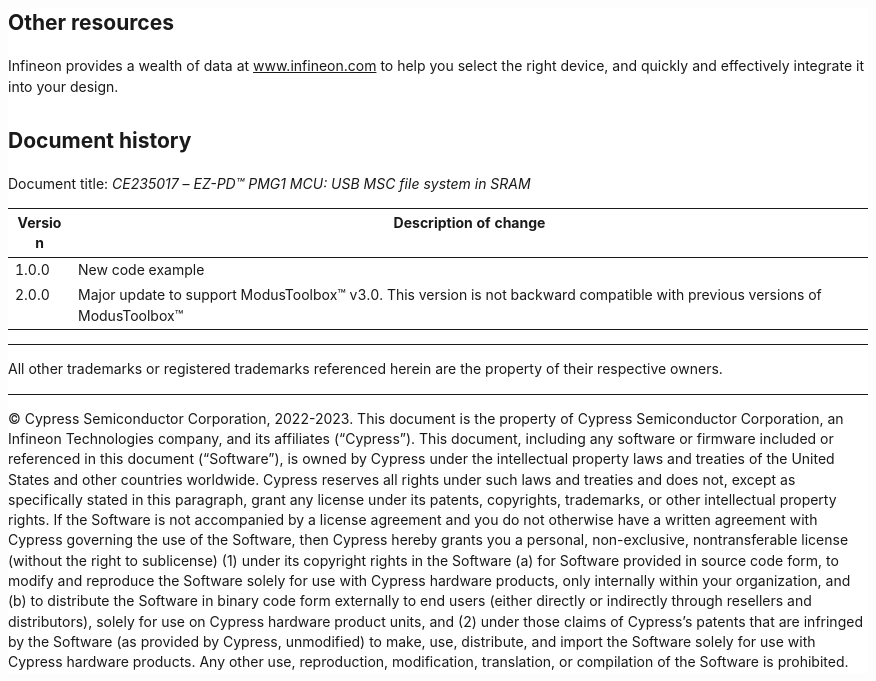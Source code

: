 ## Other resources

Infineon provides a wealth of data at www.infineon.com to help you select the right device, and quickly and effectively integrate it into your design.

## Document history

Document title: *CE235017* – *EZ-PD&trade; PMG1 MCU: USB MSC file system in SRAM*

| Version | Description of change |
| ------- | --------------------- |
| 1.0.0   | New code example      |
| 2.0.0   | Major update to support ModusToolbox&trade; v3.0. This version is not backward compatible with previous versions of ModusToolbox&trade; |
------

All other trademarks or registered trademarks referenced herein are the property of their respective owners.

-------------------------------------------------------------------------------

© Cypress Semiconductor Corporation, 2022-2023. This document is the property of Cypress Semiconductor Corporation, an Infineon Technologies company, and its affiliates (“Cypress”). This document, including any software or firmware included or referenced in this document (“Software”), is owned by Cypress under the intellectual property laws and treaties of the United States and other countries worldwide. Cypress reserves all rights under such laws and treaties and does not, except as specifically stated in this paragraph, grant any license under its patents, copyrights, trademarks, or other intellectual property rights. If the Software is not accompanied by a license agreement and you do not otherwise have a written agreement with Cypress governing the use of the Software, then Cypress hereby grants you a personal, non-exclusive, nontransferable license (without the right to sublicense) (1) under its copyright rights in the Software (a) for Software provided in source code form, to modify and reproduce the Software solely for use with Cypress hardware products, only internally within your organization, and (b) to distribute the Software in binary code form externally to end users (either directly or indirectly through resellers and distributors), solely for use on Cypress hardware product units, and (2) under those claims of Cypress’s patents that are infringed by the Software (as provided by Cypress, unmodified) to make, use, distribute, and import the Software solely for use with Cypress hardware products. Any other use, reproduction, modification, translation, or compilation of the Software is prohibited.
<br>